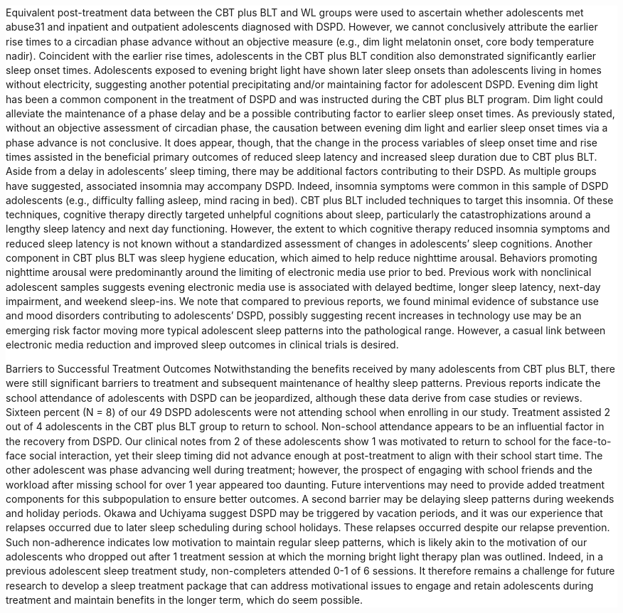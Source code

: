 Equivalent post-treatment data between the CBT plus BLT and WL groups were used to ascertain whether adolescents met abuse31 and inpatient and outpatient adolescents diagnosed with DSPD. However, we cannot conclusively attribute the earlier rise times to a circadian phase advance without an objective measure (e.g., dim light melatonin onset, core body temperature nadir). Coincident with the earlier rise times, adolescents in the CBT plus BLT condition also demonstrated significantly earlier sleep onset times. Adolescents exposed to evening bright light have shown later sleep onsets than adolescents living in homes without electricity, suggesting another potential precipitating and/or maintaining factor for adolescent DSPD. Evening dim light has been a common component in the treatment of DSPD and was instructed during the CBT plus BLT program. Dim light could alleviate the maintenance of a phase delay and be a possible contributing factor to earlier sleep onset times. As previously stated, without an objective assessment of circadian phase, the causation between evening dim light and earlier sleep onset times via a phase advance is not conclusive. It does appear, though, that the change in the process variables of sleep onset time and rise times assisted in the beneficial primary outcomes of reduced sleep latency and increased sleep duration due to CBT plus BLT. Aside from a delay in adolescents’ sleep timing, there may be additional factors contributing to their DSPD. As multiple groups have suggested, associated insomnia may accompany DSPD. Indeed, insomnia symptoms were common in this sample of DSPD adolescents (e.g., difficulty falling asleep, mind racing in bed). CBT plus BLT included techniques to target this insomnia. Of these techniques, cognitive therapy directly targeted unhelpful cognitions about sleep, particularly the catastrophizations around a lengthy sleep latency and next day functioning. However, the extent to which cognitive therapy reduced insomnia symptoms and reduced sleep latency is not known without a standardized assessment of changes in adolescents’ sleep cognitions. Another component in CBT plus BLT was sleep hygiene education, which aimed to help reduce nighttime arousal. Behaviors promoting nighttime arousal were predominantly around the limiting of electronic media use prior to bed. Previous work with nonclinical adolescent samples suggests evening electronic media use is associated with delayed bedtime, longer sleep latency, next-day impairment, and weekend sleep-ins. We note that compared to previous reports, we found minimal evidence of substance use and mood disorders contributing to adolescents’ DSPD, possibly suggesting recent increases in technology use may be an emerging risk factor moving more typical adolescent sleep patterns into the pathological range. However, a casual link between electronic media reduction and improved sleep outcomes in clinical trials is desired.

Barriers to Successful Treatment Outcomes
Notwithstanding the benefits received by many adolescents from CBT plus BLT, there were still significant barriers to treatment and subsequent maintenance of healthy sleep patterns. Previous reports indicate the school attendance of adolescents with DSPD can be jeopardized, although these data derive from case studies or reviews. Sixteen percent (N = 8) of our 49 DSPD adolescents were not attending school when enrolling in our study. Treatment assisted 2 out of 4 adolescents in the CBT plus BLT group to return to school. Non-school attendance appears to be an influential factor in the recovery from DSPD. Our clinical notes from 2 of these adolescents show 1 was motivated to return to school for the face-to-face social interaction, yet their sleep timing did not advance enough at post-treatment to align with their school start time. The other adolescent was phase advancing well during treatment; however, the prospect of engaging with school friends and the workload after missing school for over 1 year appeared too daunting. Future interventions may need to provide added treatment components for this subpopulation to ensure better outcomes. A second barrier may be delaying sleep patterns during weekends and holiday periods. Okawa and Uchiyama suggest DSPD may be triggered by vacation periods, and it was our experience that relapses occurred due to later sleep scheduling during school holidays. These relapses occurred despite our relapse prevention. Such non-adherence indicates low motivation to maintain regular sleep patterns, which is likely akin to the motivation of our adolescents who dropped out after 1 treatment session at which the morning bright light therapy plan was outlined. Indeed, in a previous adolescent sleep treatment study, non-completers attended 0-1 of 6 sessions. It therefore remains a challenge for future research to develop a sleep treatment package that can address motivational issues to engage and retain adolescents during treatment and maintain benefits in the longer term, which do seem possible.
